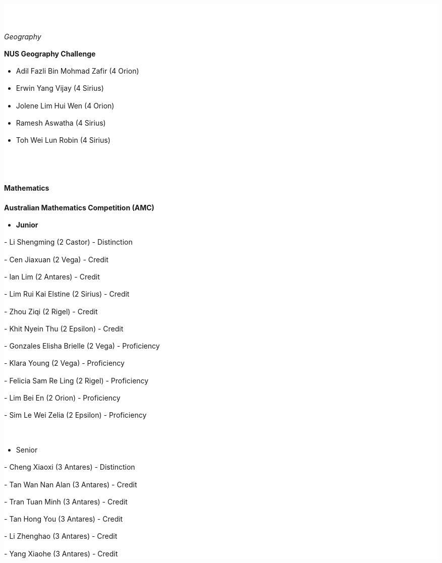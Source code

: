 <p>
<br>
<br>
</p>
<p><em>Geography&nbsp;</em>
</p>
<p><strong>NUS Geography Challenge</strong>
</p>
<ul>
<li>
<p>Adil Fazli Bin Mohmad Zafir (4 Orion)</p>
</li>
<li>
<p>Erwin Yang Vijay (4 Sirius)</p>
</li>
<li>
<p>Jolene Lim Hui Wen (4 Orion)</p>
</li>
<li>
<p>Ramesh Aswatha (4 Sirius)</p>
</li>
<li>
<p>Toh Wei Lun Robin (4 Sirius)</p>
</li>
</ul>
<p>
<br>
<br>
</p>
<h4><strong>Mathematics</strong></h4>
<p></p>
<p><strong>Australian Mathematics Competition (AMC)</strong>
</p>
<ul>
<li>
<p><strong>Junior</strong>
</p>
</li>
</ul>
<p>- Li Shengming (2 Castor) - Distinction</p>
<p>- Cen Jiaxuan (2 Vega) - Credit</p>
<p>- Ian Lim (2 Antares) - Credit</p>
<p>- Lim Rui Kai Elstine (2 Sirius) - Credit</p>
<p>- Zhou Ziqi (2 Rigel) - Credit</p>
<p>- Khit Nyein Thu (2 Epsilon) - Credit</p>
<p>- Gonzales Elisha Brielle (2 Vega) - Proficiency</p>
<p>- Klara Young (2 Vega) - Proficiency</p>
<p>- Felicia Sam Re Ling (2 Rigel) - Proficiency</p>
<p>- Lim Bei En (2 Orion) - Proficiency</p>
<p>- Sim Le Wei Zelia (2 Epsilon) - Proficiency</p>
<p>
<br>
</p>
<ul>
<li>
<p>Senior</p>
</li>
</ul>
<p>- Cheng Xiaoxi (3 Antares) - Distinction</p>
<p>- Tan Wan Nan Alan (3 Antares) - Credit</p>
<p>- Tran Tuan Minh (3 Antares) - Credit</p>
<p>- Tan Hong You (3 Antares) - Credit</p>
<p>- Li Zhenghao (3 Antares) - Credit</p>
<p>- Yang Xiaohe (3 Antares) - Credit</p>